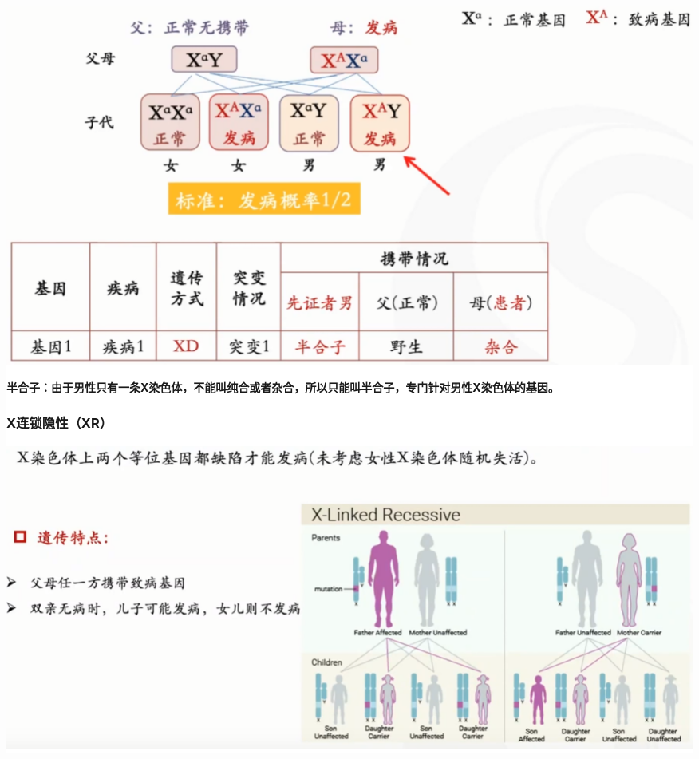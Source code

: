 ![image-20240425105853999](./assets/image-20240425105853999.png)

**半合子：由于男性只有一条X染色体，不能叫纯合或者杂合，所以只能叫半合子，专门针对男性X染色体的基因。**

### X连锁隐性（XR）

![image-20240425110328563](./assets/image-20240425110328563.png)
